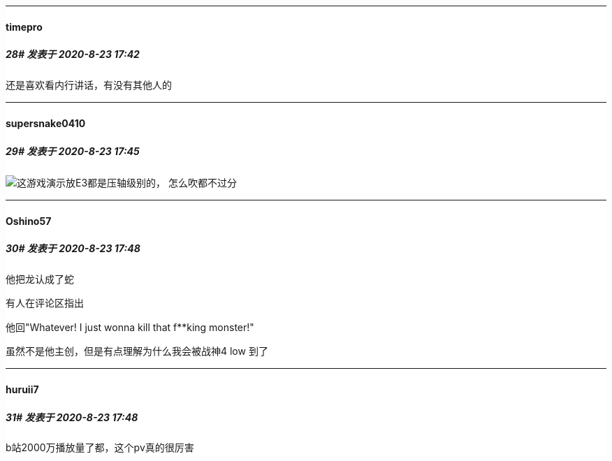 *****

####  timepro  
##### 28#       发表于 2020-8-23 17:42




还是喜欢看内行讲话，有没有其他人的







*****

####  supersnake0410  
##### 29#       发表于 2020-8-23 17:45



<img src="https://static.saraba1st.com/image/smiley/face2017/067.png" referrerpolicy="no-referrer">这游戏演示放E3都是压轴级别的，
怎么吹都不过分







*****

####  Oshino57  
##### 30#       发表于 2020-8-23 17:48




他把龙认成了蛇

有人在评论区指出

他回"Whatever! I just wonna kill that f**king monster!"


虽然不是他主创，但是有点理解为什么我会被战神4 low 到了







*****

####  huruii7  
##### 31#       发表于 2020-8-23 17:48




b站2000万播放量了都，这个pv真的很厉害



